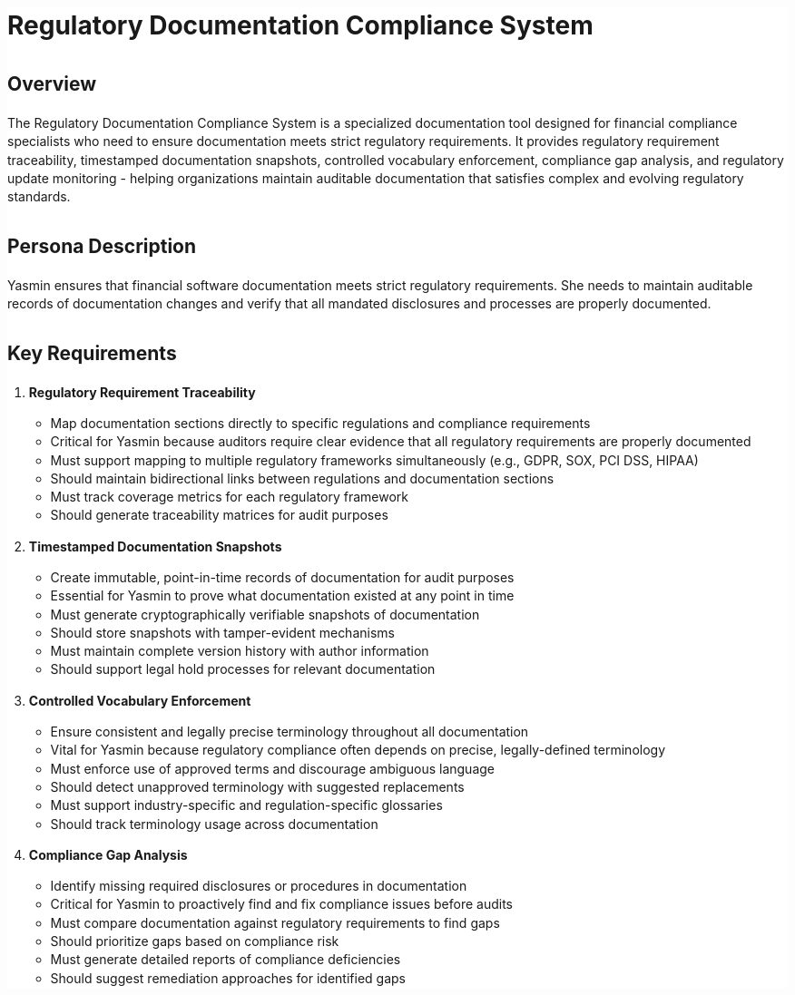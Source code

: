 # Regulatory Documentation Compliance System

## Overview
The Regulatory Documentation Compliance System is a specialized documentation tool designed for financial compliance specialists who need to ensure documentation meets strict regulatory requirements. It provides regulatory requirement traceability, timestamped documentation snapshots, controlled vocabulary enforcement, compliance gap analysis, and regulatory update monitoring - helping organizations maintain auditable documentation that satisfies complex and evolving regulatory standards.

## Persona Description
Yasmin ensures that financial software documentation meets strict regulatory requirements. She needs to maintain auditable records of documentation changes and verify that all mandated disclosures and processes are properly documented.

## Key Requirements

1. **Regulatory Requirement Traceability**
   - Map documentation sections directly to specific regulations and compliance requirements
   - Critical for Yasmin because auditors require clear evidence that all regulatory requirements are properly documented
   - Must support mapping to multiple regulatory frameworks simultaneously (e.g., GDPR, SOX, PCI DSS, HIPAA)
   - Should maintain bidirectional links between regulations and documentation sections
   - Must track coverage metrics for each regulatory framework
   - Should generate traceability matrices for audit purposes

2. **Timestamped Documentation Snapshots**
   - Create immutable, point-in-time records of documentation for audit purposes
   - Essential for Yasmin to prove what documentation existed at any point in time
   - Must generate cryptographically verifiable snapshots of documentation
   - Should store snapshots with tamper-evident mechanisms
   - Must maintain complete version history with author information
   - Should support legal hold processes for relevant documentation

3. **Controlled Vocabulary Enforcement**
   - Ensure consistent and legally precise terminology throughout all documentation
   - Vital for Yasmin because regulatory compliance often depends on precise, legally-defined terminology
   - Must enforce use of approved terms and discourage ambiguous language
   - Should detect unapproved terminology with suggested replacements
   - Must support industry-specific and regulation-specific glossaries
   - Should track terminology usage across documentation

4. **Compliance Gap Analysis**
   - Identify missing required disclosures or procedures in documentation
   - Critical for Yasmin to proactively find and fix compliance issues before audits
   - Must compare documentation against regulatory requirements to find gaps
   - Should prioritize gaps based on compliance risk
   - Must generate detailed reports of compliance deficiencies
   - Should suggest remediation approaches for identified gaps
